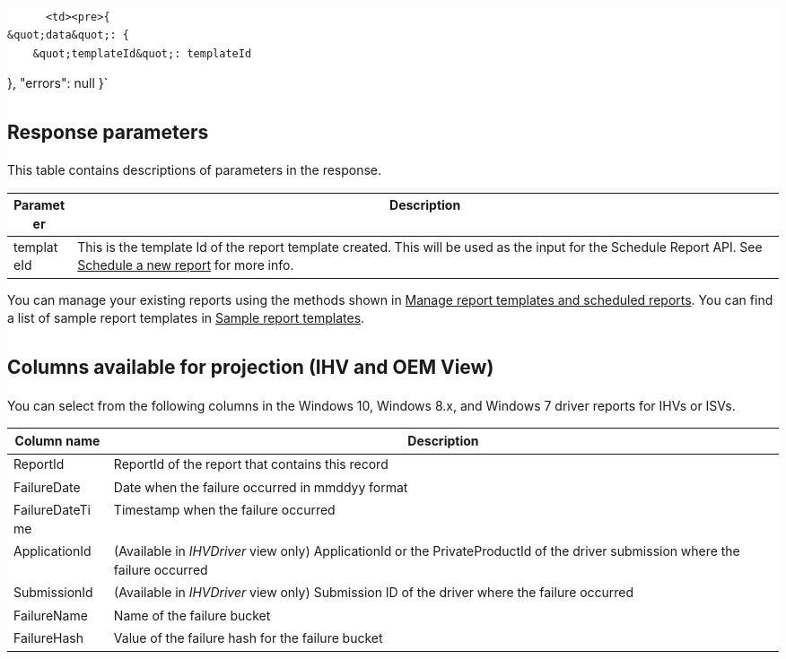           <td><pre>{
    &quot;data&quot;: {
        &quot;templateId&quot;: templateId
  },
  &quot;errors&quot;: null  }`</td>
      </tr>
     </tbody>
</table>

## Response parameters

This table contains descriptions of parameters in the response.

|Parameter|Description|
|----|----|
|templateId|This is the template Id of the report template created. This will be used as the input for the Schedule Report API. See [Schedule a new report](schedule-a-new-report.md) for more info.

You can manage your existing reports using the methods shown in [Manage report templates and scheduled reports](manage-report-templates-and-scheduled-reports.md). You can find a list of sample report templates in [Sample report templates](sample-report-templates.md).

## Columns available for projection (IHV and OEM View)

You can select from the following columns in the Windows 10, Windows 8.x, and Windows 7 driver reports for IHVs or ISVs.

<table>
  <thead>
    <tr>
      <th>Column name</th>
      <th>Description</th>
    </tr>
  </thead>
  <tbody>
    <tr>
      <td>ReportId</td>
      <td>ReportId of the report that contains this record</td>
    </tr>
    <tr>
      <td>FailureDate</td>
      <td>Date when the failure occurred in mmddyy format</td>
    </tr>
    <tr>
      <td>FailureDateTime</td>
      <td>Timestamp when the failure occurred</td>
    </tr>
    <tr>
      <td>ApplicationId</td>
      <td>(Available in <i>IHVDriver</i> view only) ApplicationId or the PrivateProductId of the driver submission where the failure occurred</td>
    </tr>
    <tr>
      <td>SubmissionId</td>
      <td>(Available in <i>IHVDriver</i> view only) Submission ID of the driver where the failure occurred</td>
    </tr>
    <tr>
      <td>FailureName</td>
      <td>Name of the failure bucket</td>
    </tr>
    <tr>
      <td>FailureHash</td>
      <td>Value of the failure hash for the failure bucket</td>
    </tr>